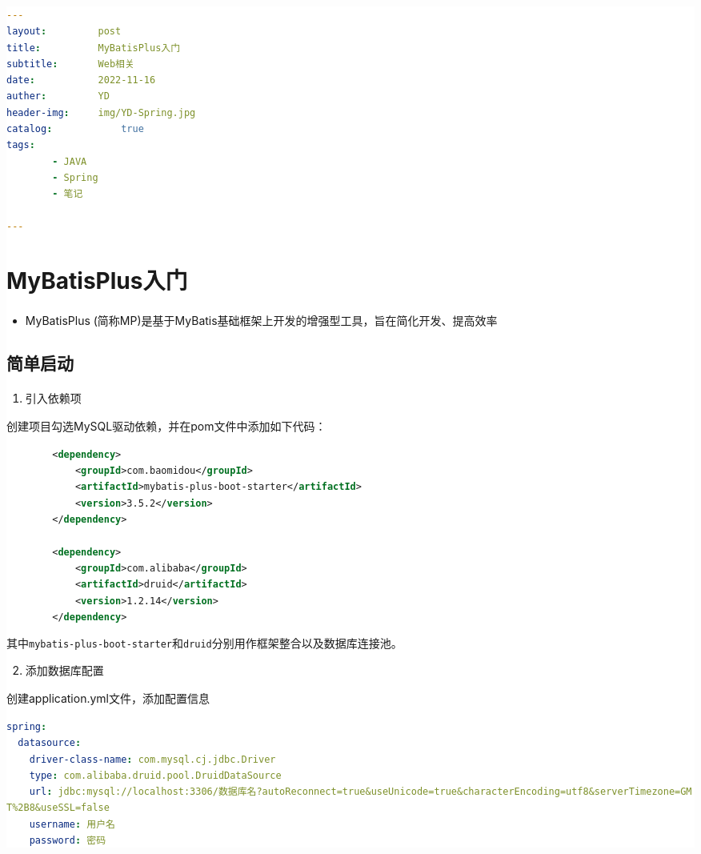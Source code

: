 ```yaml
---
layout:         post
title:          MyBatisPlus入门
subtitle:       Web相关
date:           2022-11-16
auther:         YD
header-img:     img/YD-Spring.jpg
catalog:            true
tags:
        - JAVA
        - Spring
        - 笔记

---
```


# MyBatisPlus入门

* MyBatisPlus (简称MP)是基于MyBatis基础框架上开发的增强型工具，旨在简化开发、提高效率

## 简单启动

1. 引入依赖项

创建项目勾选MySQL驱动依赖，并在pom文件中添加如下代码：

```XML
        <dependency>
            <groupId>com.baomidou</groupId>
            <artifactId>mybatis-plus-boot-starter</artifactId>
            <version>3.5.2</version>
        </dependency>

        <dependency>
            <groupId>com.alibaba</groupId>
            <artifactId>druid</artifactId>
            <version>1.2.14</version>
        </dependency>
```

其中`mybatis-plus-boot-starter`和`druid`分别用作框架整合以及数据库连接池。

2. 添加数据库配置

创建application.yml文件，添加配置信息

```YAML
spring:
  datasource:
    driver-class-name: com.mysql.cj.jdbc.Driver
    type: com.alibaba.druid.pool.DruidDataSource
    url: jdbc:mysql://localhost:3306/数据库名?autoReconnect=true&useUnicode=true&characterEncoding=utf8&serverTimezone=GMT%2B8&useSSL=false
    username: 用户名
    password: 密码
```
